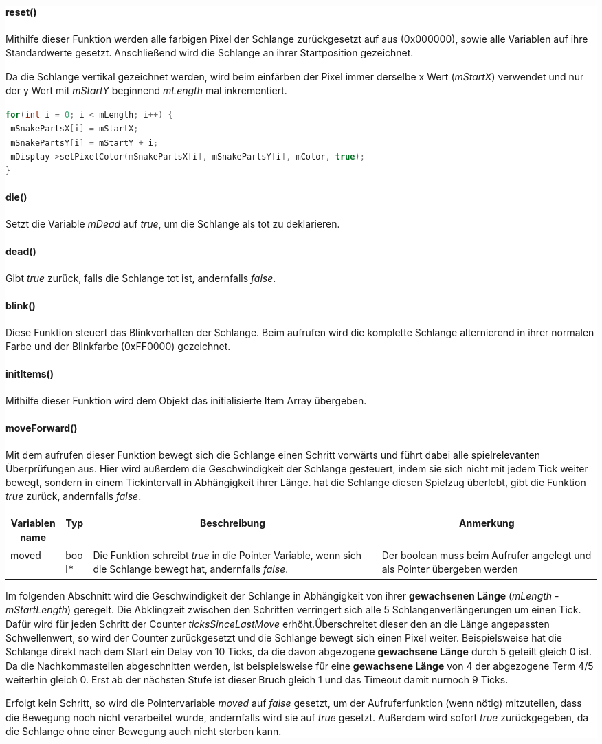 #### reset()
Mithilfe dieser Funktion werden alle farbigen Pixel der Schlange zurückgesetzt auf aus (0x000000), sowie alle Variablen auf ihre Standardwerte gesetzt. Anschließend wird die Schlange an ihrer Startposition gezeichnet.

Da die Schlange vertikal gezeichnet werden, wird beim einfärben der Pixel immer derselbe x Wert (_mStartX_) verwendet und nur der y Wert mit _mStartY_ beginnend _mLength_ mal inkrementiert.
 ```C++
for(int i = 0; i < mLength; i++) {
  mSnakePartsX[i] = mStartX;
  mSnakePartsY[i] = mStartY + i;
  mDisplay->setPixelColor(mSnakePartsX[i], mSnakePartsY[i], mColor, true);
}
 ```

#### die()
Setzt die Variable _mDead_ auf _true_, um die Schlange als tot zu deklarieren.

#### dead()
Gibt _true_ zurück, falls die Schlange tot ist, andernfalls _false_.

#### blink()
Diese Funktion steuert das Blinkverhalten der Schlange. Beim aufrufen wird die komplette Schlange alternierend in ihrer normalen Farbe und der Blinkfarbe (0xFF0000) gezeichnet.

#### initItems()
Mithilfe dieser Funktion wird dem Objekt das initialisierte Item Array übergeben.

#### moveForward()
Mit dem aufrufen dieser Funktion bewegt sich die Schlange einen Schritt vorwärts und führt dabei alle spielrelevanten Überprüfungen aus. Hier wird außerdem die Geschwindigkeit der Schlange gesteuert, indem sie sich nicht mit jedem Tick weiter bewegt, sondern in einem Tickintervall in Abhängigkeit ihrer Länge. hat die Schlange diesen Spielzug überlebt, gibt die Funktion _true_ zurück, andernfalls _false_.

| Variablenname | Typ | Beschreibung | Anmerkung |
| --- | --- | --- | --- |
| moved | bool* | Die Funktion schreibt _true_ in die Pointer Variable, wenn sich die Schlange bewegt hat, andernfalls _false_. | Der boolean muss beim Aufrufer angelegt und als Pointer übergeben werden |

Im folgenden Abschnitt wird die Geschwindigkeit der Schlange in Abhängigkeit von ihrer **gewachsenen Länge** (_mLength_ - _mStartLength_) geregelt. Die Abklingzeit zwischen den Schritten verringert sich alle 5 Schlangenverlängerungen um einen Tick.
Dafür wird für jeden Schritt der Counter _ticksSinceLastMove_ erhöht.Überschreitet dieser den an die Länge angepassten Schwellenwert, so wird der Counter zurückgesetzt und die Schlange bewegt sich einen Pixel weiter. Beispielsweise hat die Schlange direkt nach dem Start ein Delay von 10 Ticks, da die davon abgezogene **gewachsene Länge** durch 5 geteilt gleich 0 ist. Da die Nachkommastellen abgeschnitten werden, ist beispielsweise für eine **gewachsene Länge** von 4 der abgezogene Term 4/5 weiterhin gleich 0. Erst ab der nächsten Stufe ist dieser Bruch gleich 1 und das Timeout damit nurnoch 9 Ticks.

Erfolgt kein Schritt, so wird die Pointervariable _moved_ auf _false_ gesetzt, um der Aufruferfunktion (wenn nötig) mitzuteilen, dass die Bewegung noch nicht verarbeitet wurde, andernfalls wird sie auf _true_ gesetzt. Außerdem wird sofort _true_ zurückgegeben, da die Schlange ohne einer Bewegung auch nicht sterben kann.

